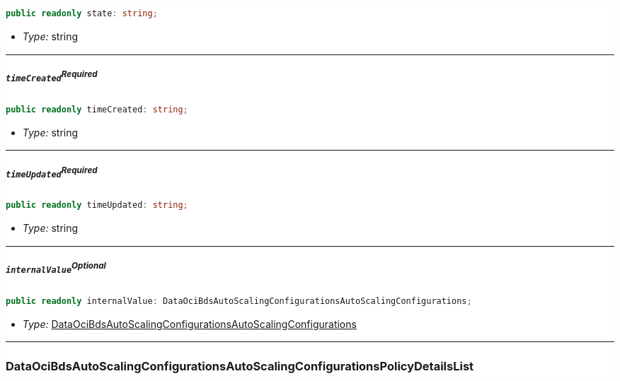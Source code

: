 ```typescript
public readonly state: string;
```

- *Type:* string

---

##### `timeCreated`<sup>Required</sup> <a name="timeCreated" id="rhizo-co-terraform-provider-oci.dataOciBdsAutoScalingConfigurations.DataOciBdsAutoScalingConfigurationsAutoScalingConfigurationsOutputReference.property.timeCreated"></a>

```typescript
public readonly timeCreated: string;
```

- *Type:* string

---

##### `timeUpdated`<sup>Required</sup> <a name="timeUpdated" id="rhizo-co-terraform-provider-oci.dataOciBdsAutoScalingConfigurations.DataOciBdsAutoScalingConfigurationsAutoScalingConfigurationsOutputReference.property.timeUpdated"></a>

```typescript
public readonly timeUpdated: string;
```

- *Type:* string

---

##### `internalValue`<sup>Optional</sup> <a name="internalValue" id="rhizo-co-terraform-provider-oci.dataOciBdsAutoScalingConfigurations.DataOciBdsAutoScalingConfigurationsAutoScalingConfigurationsOutputReference.property.internalValue"></a>

```typescript
public readonly internalValue: DataOciBdsAutoScalingConfigurationsAutoScalingConfigurations;
```

- *Type:* <a href="#rhizo-co-terraform-provider-oci.dataOciBdsAutoScalingConfigurations.DataOciBdsAutoScalingConfigurationsAutoScalingConfigurations">DataOciBdsAutoScalingConfigurationsAutoScalingConfigurations</a>

---


### DataOciBdsAutoScalingConfigurationsAutoScalingConfigurationsPolicyDetailsList <a name="DataOciBdsAutoScalingConfigurationsAutoScalingConfigurationsPolicyDetailsList" id="rhizo-co-terraform-provider-oci.dataOciBdsAutoScalingConfigurations.DataOciBdsAutoScalingConfigurationsAutoScalingConfigurationsPolicyDetailsList"></a>
